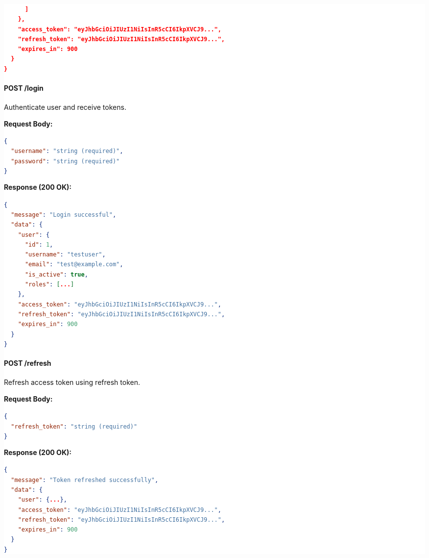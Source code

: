 ```json
      ]
    },
    "access_token": "eyJhbGciOiJIUzI1NiIsInR5cCI6IkpXVCJ9...",
    "refresh_token": "eyJhbGciOiJIUzI1NiIsInR5cCI6IkpXVCJ9...",
    "expires_in": 900
  }
}
```

#### POST /login
Authenticate user and receive tokens.

**Request Body:**
```json
{
  "username": "string (required)",
  "password": "string (required)"
}
```

**Response (200 OK):**
```json
{
  "message": "Login successful",
  "data": {
    "user": {
      "id": 1,
      "username": "testuser",
      "email": "test@example.com",
      "is_active": true,
      "roles": [...]
    },
    "access_token": "eyJhbGciOiJIUzI1NiIsInR5cCI6IkpXVCJ9...",
    "refresh_token": "eyJhbGciOiJIUzI1NiIsInR5cCI6IkpXVCJ9...",
    "expires_in": 900
  }
}
```

#### POST /refresh
Refresh access token using refresh token.

**Request Body:**
```json
{
  "refresh_token": "string (required)"
}
```

**Response (200 OK):**
```json
{
  "message": "Token refreshed successfully",
  "data": {
    "user": {...},
    "access_token": "eyJhbGciOiJIUzI1NiIsInR5cCI6IkpXVCJ9...",
    "refresh_token": "eyJhbGciOiJIUzI1NiIsInR5cCI6IkpXVCJ9...",
    "expires_in": 900
  }
}
```
